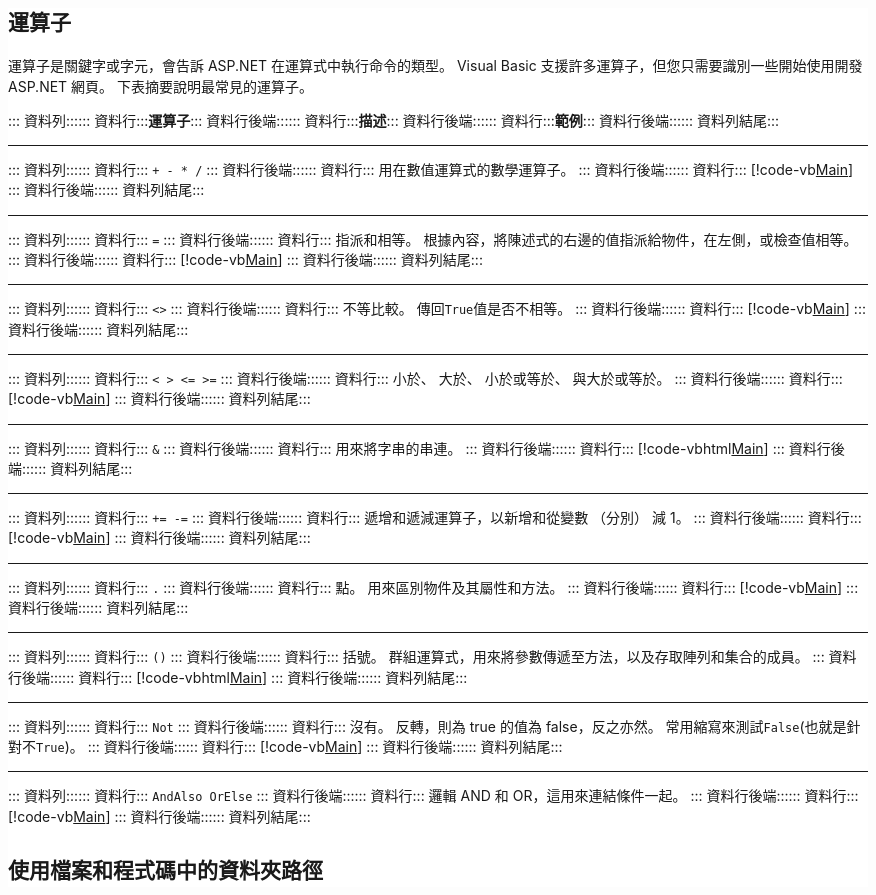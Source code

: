 
## <a name="operators"></a>運算子

運算子是關鍵字或字元，會告訴 ASP.NET 在運算式中執行命令的類型。 Visual Basic 支援許多運算子，但您只需要識別一些開始使用開發 ASP.NET 網頁。 下表摘要說明最常見的運算子。


::: 資料列:::::: 資料行:::<strong>運算子</strong>::: 資料行後端:::::: 資料行:::<strong>描述</strong>::: 資料行後端:::::: 資料行:::<strong>範例</strong>::: 資料行後端:::::: 資料列結尾:::
* * *
::: 資料列:::::: 資料行::: `+ - * /` ::: 資料行後端:::::: 資料行::: 用在數值運算式的數學運算子。
::: 資料行後端:::::: 資料行::: [!code-vb[Main](introducing-razor-syntax-vb/samples/sample29.vb)]
    ::: 資料行後端:::::: 資料列結尾:::
* * *
::: 資料列:::::: 資料行::: `=` ::: 資料行後端:::::: 資料行::: 指派和相等。 根據內容，將陳述式的右邊的值指派給物件，在左側，或檢查值相等。
::: 資料行後端:::::: 資料行::: [!code-vb[Main](introducing-razor-syntax-vb/samples/sample30.vb)]
    ::: 資料行後端:::::: 資料列結尾:::
* * *
::: 資料列:::::: 資料行::: `<>` ::: 資料行後端:::::: 資料行::: 不等比較。 傳回`True`值是否不相等。
::: 資料行後端:::::: 資料行::: [!code-vb[Main](introducing-razor-syntax-vb/samples/sample31.vb)]
    ::: 資料行後端:::::: 資料列結尾:::
* * *
::: 資料列:::::: 資料行::: `< > <= >=` ::: 資料行後端:::::: 資料行::: 小於、 大於、 小於或等於、 與大於或等於。
::: 資料行後端:::::: 資料行::: [!code-vb[Main](introducing-razor-syntax-vb/samples/sample32.vb)]
    ::: 資料行後端:::::: 資料列結尾:::
* * *
::: 資料列:::::: 資料行::: `&` ::: 資料行後端:::::: 資料行::: 用來將字串的串連。
::: 資料行後端:::::: 資料行::: [!code-vbhtml[Main](introducing-razor-syntax-vb/samples/sample33.vbhtml)]
    ::: 資料行後端:::::: 資料列結尾:::
* * *
::: 資料列:::::: 資料行::: `+= -=` ::: 資料行後端:::::: 資料行::: 遞增和遞減運算子，以新增和從變數 （分別） 減 1。
::: 資料行後端:::::: 資料行::: [!code-vb[Main](introducing-razor-syntax-vb/samples/sample34.vb)]
    ::: 資料行後端:::::: 資料列結尾:::
* * *
::: 資料列:::::: 資料行::: `.` ::: 資料行後端:::::: 資料行::: 點。 用來區別物件及其屬性和方法。
::: 資料行後端:::::: 資料行::: [!code-vb[Main](introducing-razor-syntax-vb/samples/sample35.vb)]
    ::: 資料行後端:::::: 資料列結尾:::
* * *
::: 資料列:::::: 資料行::: `()` ::: 資料行後端:::::: 資料行::: 括號。 群組運算式，用來將參數傳遞至方法，以及存取陣列和集合的成員。
::: 資料行後端:::::: 資料行::: [!code-vbhtml[Main](introducing-razor-syntax-vb/samples/sample36.vbhtml)]
    ::: 資料行後端:::::: 資料列結尾:::
* * *
::: 資料列:::::: 資料行::: `Not` ::: 資料行後端:::::: 資料行::: 沒有。 反轉，則為 true 的值為 false，反之亦然。 常用縮寫來測試`False`(也就是針對不`True`)。
::: 資料行後端:::::: 資料行::: [!code-vb[Main](introducing-razor-syntax-vb/samples/sample37.vb)]
    ::: 資料行後端:::::: 資料列結尾:::
* * *
::: 資料列:::::: 資料行::: `AndAlso OrElse` ::: 資料行後端:::::: 資料行::: 邏輯 AND 和 OR，這用來連結條件一起。
::: 資料行後端:::::: 資料行::: [!code-vb[Main](introducing-razor-syntax-vb/samples/sample38.vb)]
    ::: 資料行後端:::::: 資料列結尾:::

## <a name="working-with-file-and-folder-paths-in-code"></a>使用檔案和程式碼中的資料夾路徑

